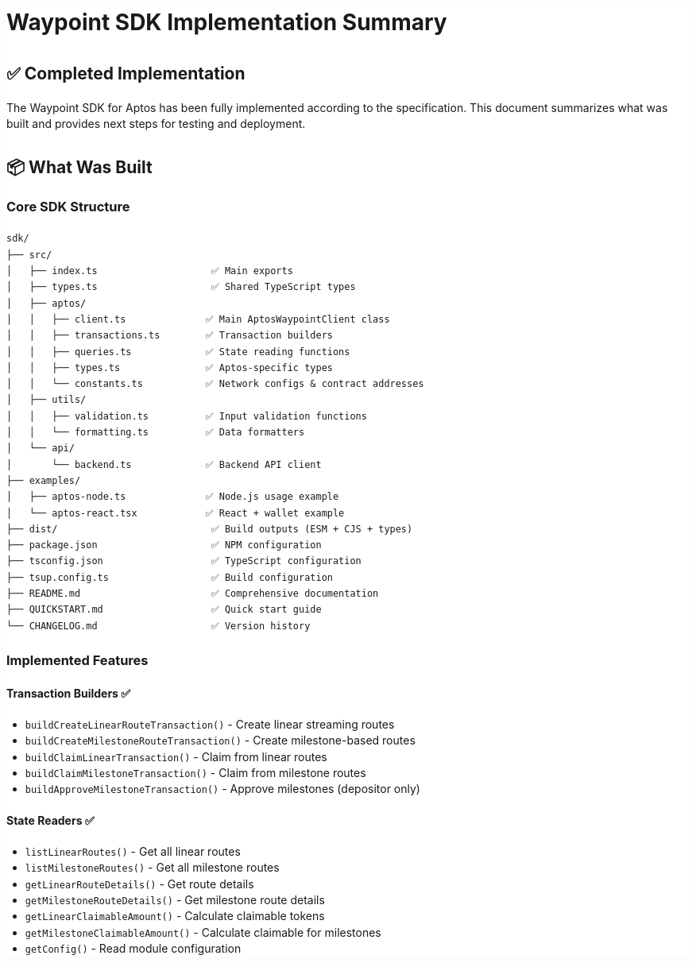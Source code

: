 # Waypoint SDK Implementation Summary

## ✅ Completed Implementation

The Waypoint SDK for Aptos has been fully implemented according to the specification. This document summarizes what was built and provides next steps for testing and deployment.

## 📦 What Was Built

### Core SDK Structure

```
sdk/
├── src/
│   ├── index.ts                    ✅ Main exports
│   ├── types.ts                    ✅ Shared TypeScript types
│   ├── aptos/
│   │   ├── client.ts              ✅ Main AptosWaypointClient class
│   │   ├── transactions.ts        ✅ Transaction builders
│   │   ├── queries.ts             ✅ State reading functions
│   │   ├── types.ts               ✅ Aptos-specific types
│   │   └── constants.ts           ✅ Network configs & contract addresses
│   ├── utils/
│   │   ├── validation.ts          ✅ Input validation functions
│   │   └── formatting.ts          ✅ Data formatters
│   └── api/
│       └── backend.ts             ✅ Backend API client
├── examples/
│   ├── aptos-node.ts              ✅ Node.js usage example
│   └── aptos-react.tsx            ✅ React + wallet example
├── dist/                           ✅ Build outputs (ESM + CJS + types)
├── package.json                    ✅ NPM configuration
├── tsconfig.json                   ✅ TypeScript configuration
├── tsup.config.ts                  ✅ Build configuration
├── README.md                       ✅ Comprehensive documentation
├── QUICKSTART.md                   ✅ Quick start guide
└── CHANGELOG.md                    ✅ Version history
```

### Implemented Features

#### Transaction Builders ✅
- `buildCreateLinearRouteTransaction()` - Create linear streaming routes
- `buildCreateMilestoneRouteTransaction()` - Create milestone-based routes
- `buildClaimLinearTransaction()` - Claim from linear routes
- `buildClaimMilestoneTransaction()` - Claim from milestone routes
- `buildApproveMilestoneTransaction()` - Approve milestones (depositor only)

#### State Readers ✅
- `listLinearRoutes()` - Get all linear routes
- `listMilestoneRoutes()` - Get all milestone routes
- `getLinearRouteDetails()` - Get route details
- `getMilestoneRouteDetails()` - Get milestone route details
- `getLinearClaimableAmount()` - Calculate claimable tokens
- `getMilestoneClaimableAmount()` - Calculate claimable for milestones
- `getConfig()` - Read module configuration
